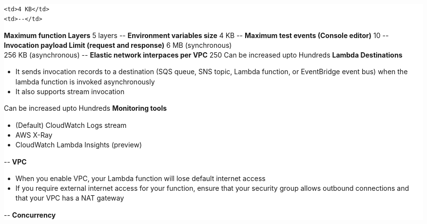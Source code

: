     <td>4 KB</td>
    <td>--</td>
  </tr>
  <tr>
    <td><b>Maximum function Layers</b></td>
    <td>5 layers</td>
    <td>--</td>
  </tr>
  <tr>
    <td><b>Environment variables size</b></td>
    <td>4 KB</td>
    <td>--</td>
  </tr>
  <tr>
    <td><b>Maximum test events (Console editor)</b></td>
    <td>10</td>
    <td>--</td>
  </tr>
  <tr>
    <td><b>Invocation payload Limit (request and response)</b></td>
    <td>6 MB (synchronous)<br>256 KB (asynchronous)</td>
    <td>--</td>
  </tr>
  <tr>
    <td><b>Elastic network interpaces per VPC</b></td>
    <td>250</td>
    <td>Can be increased upto Hundreds</td>
  </tr>
  <tr>
    <td><b>Lambda Destinations</b></td>
    <td>
      <ul>
        <li>It sends invocation records to a destination (SQS queue, SNS topic, Lambda function, or EventBridge event bus) when the lambda function is invoked asynchronously</li>
        <li>It also supports stream invocation</li>
      </ul>
    </td>
    <td>Can be increased upto Hundreds</td>
  </tr>
  <tr>
    <td><b>Monitoring tools</b></td>
    <td>
      <ul>
        <li>(Default) CloudWatch Logs stream</li>
        <li>AWS X-Ray</li>
        <li>CloudWatch Lambda Insights (preview)</li>
      </ul>
    </td>
    <td>--</td>
  </tr>
  <tr>
    <td><b>VPC</b></td>
    <td>
      <ul>
        <li>When you enable VPC, your Lambda function will lose default internet access</li>
        <li>If you require external internet access for your function, ensure that your security group allows outbound connections and that your VPC has a NAT gateway</li>
      </ul>
    </td>
    <td>--</td>
  </tr>
  <tr>
    <td><b>Concurrency</b></td>
    <td>